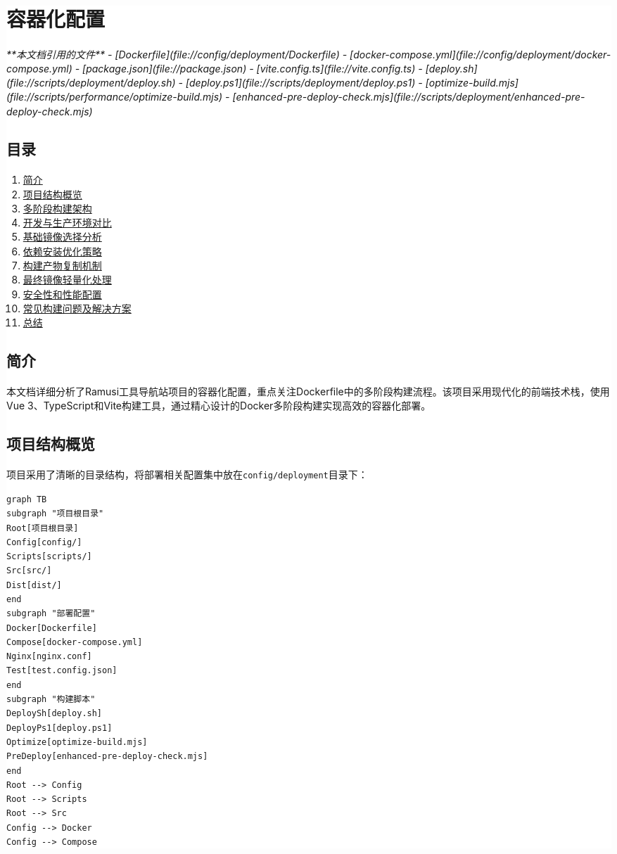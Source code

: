 # 容器化配置

<cite>
**本文档引用的文件**
- [Dockerfile](file://config/deployment/Dockerfile)
- [docker-compose.yml](file://config/deployment/docker-compose.yml)
- [package.json](file://package.json)
- [vite.config.ts](file://vite.config.ts)
- [deploy.sh](file://scripts/deployment/deploy.sh)
- [deploy.ps1](file://scripts/deployment/deploy.ps1)
- [optimize-build.mjs](file://scripts/performance/optimize-build.mjs)
- [enhanced-pre-deploy-check.mjs](file://scripts/deployment/enhanced-pre-deploy-check.mjs)
</cite>

## 目录
1. [简介](#简介)
2. [项目结构概览](#项目结构概览)
3. [多阶段构建架构](#多阶段构建架构)
4. [开发与生产环境对比](#开发与生产环境对比)
5. [基础镜像选择分析](#基础镜像选择分析)
6. [依赖安装优化策略](#依赖安装优化策略)
7. [构建产物复制机制](#构建产物复制机制)
8. [最终镜像轻量化处理](#最终镜像轻量化处理)
9. [安全性和性能配置](#安全性和性能配置)
10. [常见构建问题及解决方案](#常见构建问题及解决方案)
11. [总结](#总结)

## 简介

本文档详细分析了Ramusi工具导航站项目的容器化配置，重点关注Dockerfile中的多阶段构建流程。该项目采用现代化的前端技术栈，使用Vue 3、TypeScript和Vite构建工具，通过精心设计的Docker多阶段构建实现高效的容器化部署。

## 项目结构概览

项目采用了清晰的目录结构，将部署相关配置集中放在`config/deployment`目录下：

```mermaid
graph TB
subgraph "项目根目录"
Root[项目根目录]
Config[config/]
Scripts[scripts/]
Src[src/]
Dist[dist/]
end
subgraph "部署配置"
Docker[Dockerfile]
Compose[docker-compose.yml]
Nginx[nginx.conf]
Test[test.config.json]
end
subgraph "构建脚本"
DeploySh[deploy.sh]
DeployPs1[deploy.ps1]
Optimize[optimize-build.mjs]
PreDeploy[enhanced-pre-deploy-check.mjs]
end
Root --> Config
Root --> Scripts
Root --> Src
Config --> Docker
Config --> Compose
```